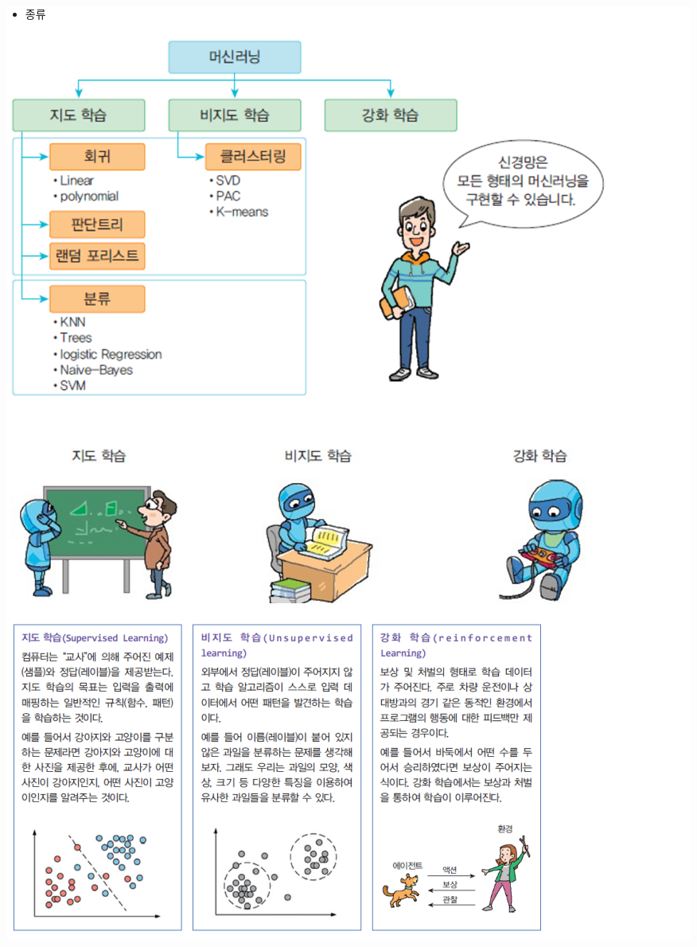 * 종류

![MT](https://github.com/BangYunseo/TIL/blob/main/AI/DeepLearning/Image/ch02/MT.PNG)

![MT2](https://github.com/BangYunseo/TIL/blob/main/AI/DeepLearning/Image/ch02/MT2.PNG)

![MT3](https://github.com/BangYunseo/TIL/blob/main/AI/DeepLearning/Image/ch02/MT3.PNG)
